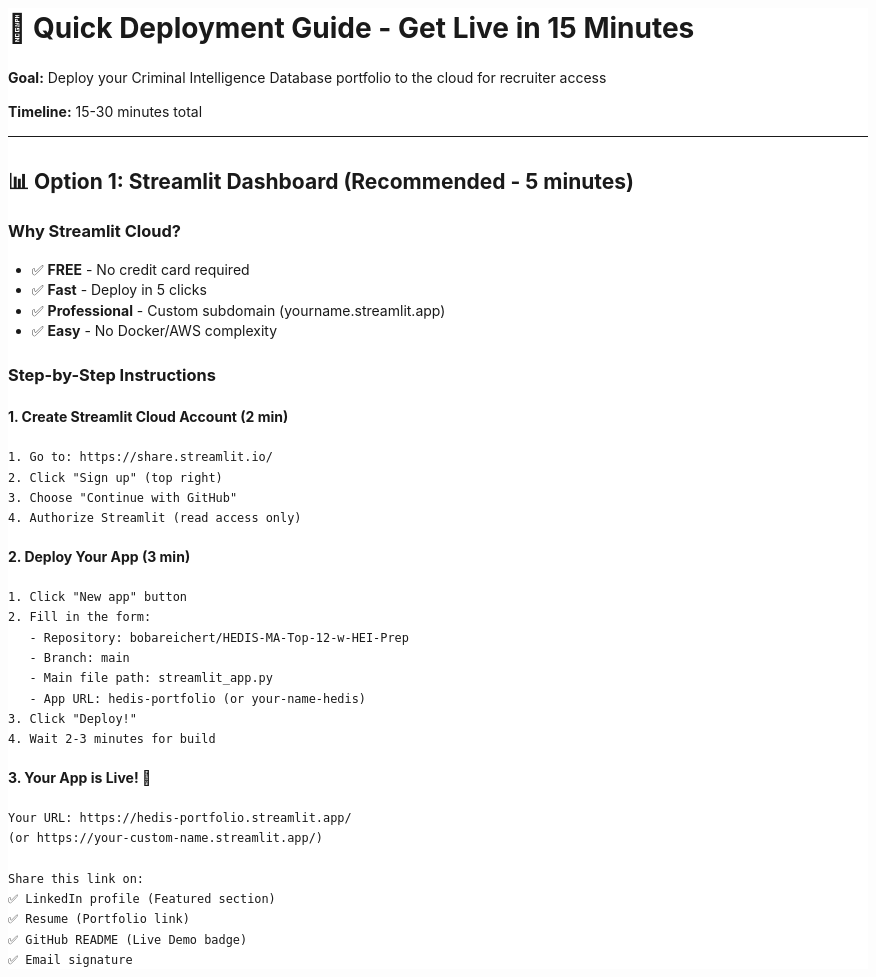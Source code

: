 # 🚀 Quick Deployment Guide - Get Live in 15 Minutes

**Goal:** Deploy your Criminal Intelligence Database portfolio to the cloud for recruiter access

**Timeline:** 15-30 minutes total

---

## 📊 Option 1: Streamlit Dashboard (Recommended - 5 minutes)

### Why Streamlit Cloud?
- ✅ **FREE** - No credit card required
- ✅ **Fast** - Deploy in 5 clicks
- ✅ **Professional** - Custom subdomain (yourname.streamlit.app)
- ✅ **Easy** - No Docker/AWS complexity

### Step-by-Step Instructions

#### 1. Create Streamlit Cloud Account (2 min)
```
1. Go to: https://share.streamlit.io/
2. Click "Sign up" (top right)
3. Choose "Continue with GitHub"
4. Authorize Streamlit (read access only)
```

#### 2. Deploy Your App (3 min)
```
1. Click "New app" button
2. Fill in the form:
   - Repository: bobareichert/HEDIS-MA-Top-12-w-HEI-Prep
   - Branch: main
   - Main file path: streamlit_app.py
   - App URL: hedis-portfolio (or your-name-hedis)
3. Click "Deploy!"
4. Wait 2-3 minutes for build
```

#### 3. Your App is Live! 🎉
```
Your URL: https://hedis-portfolio.streamlit.app/
(or https://your-custom-name.streamlit.app/)

Share this link on:
✅ LinkedIn profile (Featured section)
✅ Resume (Portfolio link)
✅ GitHub README (Live Demo badge)
✅ Email signature
```
